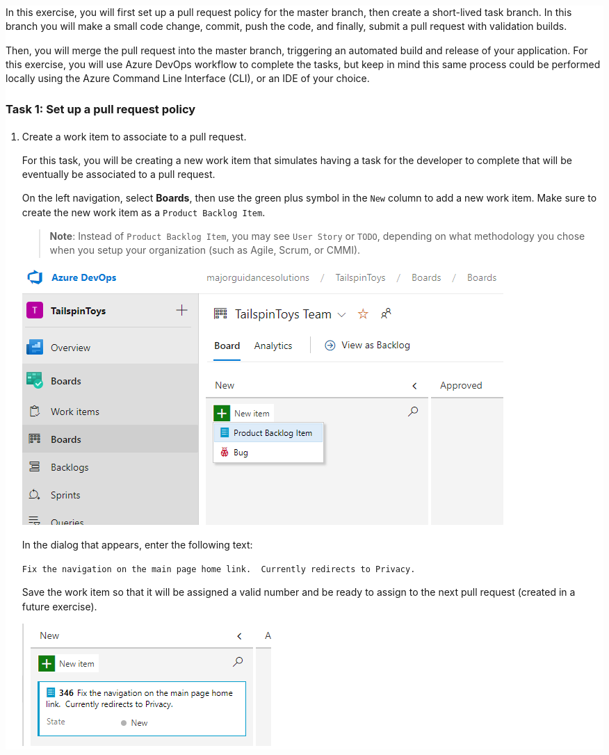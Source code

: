 In this exercise, you will first set up a pull request policy for the master branch, then create a short-lived task branch.  In this branch you will make a small code change, commit, push the code, and finally, submit a pull request with validation builds. 

Then, you will merge the pull request into the master branch, triggering an automated build and release of your application.  For this exercise, you will use Azure DevOps workflow to complete the tasks, but keep in mind this same process could be performed locally using the Azure Command Line Interface (CLI), or an IDE of your choice.

### Task 1: Set up a pull request policy

1.  Create a work item to associate to a pull request.

    For this task, you will be creating a new work item that simulates having a task for the developer to complete that will be eventually be associated to a pull request.  

    On the left navigation, select **Boards**, then use the green plus symbol in the `New` column to add a new work item.  Make sure to create the new work item as a `Product Backlog Item`.  

    >**Note**: Instead of `Product Backlog Item`, you may see `User Story` or `TODO`, depending on what methodology you chose when you setup your organization (such as Agile, Scrum, or CMMI).    

    ![Screen showing how to use the navigation to create a new work item in the Azure Boards.](images/stepbystep/media/image1036_01.png "Creating a new work item for tracking developer work")    

    In the dialog that appears, enter the following text:  

    ```  
    Fix the navigation on the main page home link.  Currently redirects to Privacy.
    ```  

    Save the work item so that it will be assigned a valid number and be ready to assign to the next pull request (created in a future exercise).   

    ![Screen showing the created work item.](images/stepbystep/media/image1036_02.png "Screen that shows the created work item")  
